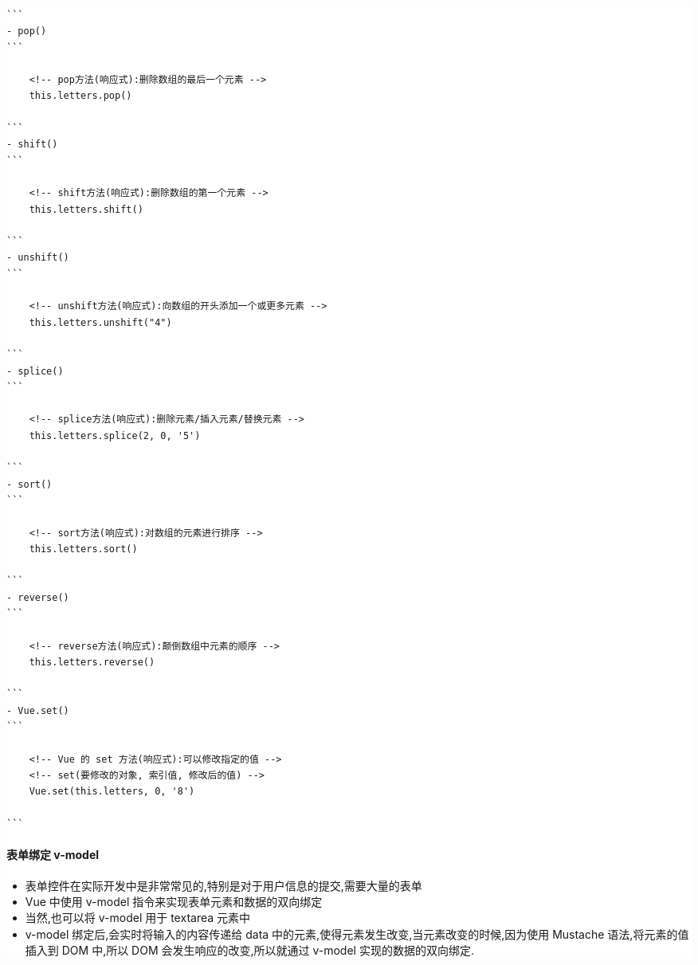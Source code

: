     ```
    - pop()
    ```

        <!-- pop方法(响应式):删除数组的最后一个元素 -->
        this.letters.pop()

    ```
    - shift()
    ```

        <!-- shift方法(响应式):删除数组的第一个元素 -->
        this.letters.shift()

    ```
    - unshift()
    ```

        <!-- unshift方法(响应式):向数组的开头添加一个或更多元素 -->
        this.letters.unshift("4")

    ```
    - splice()
    ```

        <!-- splice方法(响应式):删除元素/插入元素/替换元素 -->
        this.letters.splice(2, 0, '5')

    ```
    - sort()
    ```

        <!-- sort方法(响应式):对数组的元素进行排序 -->
        this.letters.sort()

    ```
    - reverse()
    ```

        <!-- reverse方法(响应式):颠倒数组中元素的顺序 -->
        this.letters.reverse()

    ```
    - Vue.set()
    ```

        <!-- Vue 的 set 方法(响应式):可以修改指定的值 -->
        <!-- set(要修改的对象, 索引值, 修改后的值) -->
        Vue.set(this.letters, 0, '8')

    ```

#### 表单绑定 v-model

- 表单控件在实际开发中是非常常见的,特别是对于用户信息的提交,需要大量的表单
- Vue 中使用 v-model 指令来实现表单元素和数据的双向绑定
- 当然,也可以将 v-model 用于 textarea 元素中
- v-model 绑定后,会实时将输入的内容传递给 data 中的元素,使得元素发生改变,当元素改变的时候,因为使用 Mustache 语法,将元素的值插入到 DOM 中,所以 DOM 会发生响应的改变,所以就通过 v-model 实现的数据的双向绑定.
